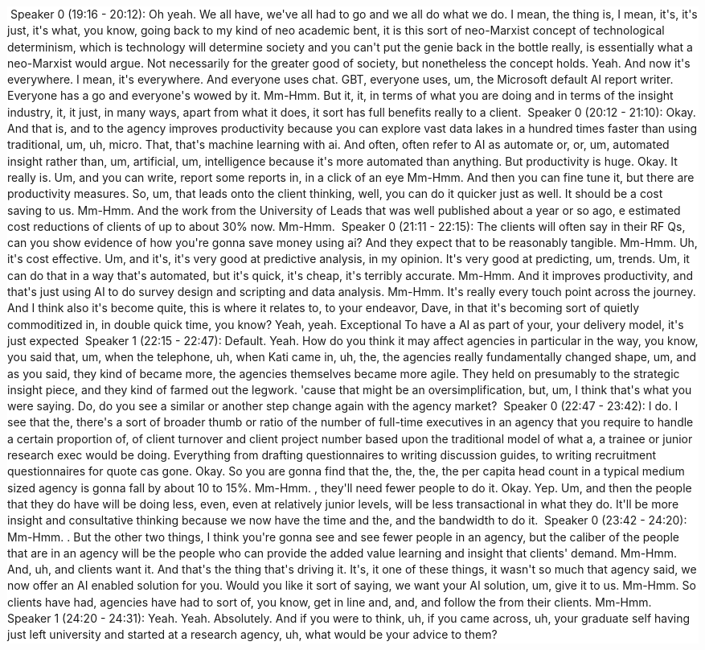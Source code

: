  Speaker 0 (19:16 - 20:12): Oh yeah. We all have, we've all had to go and we all do what we do. I mean, the thing is, I mean, it's, it's just, it's what, you know, going back to my kind of neo academic bent, it is this sort of neo-Marxist concept of technological determinism, which is technology will determine society and you can't put the genie back in the bottle really, is essentially what a neo-Marxist would argue. Not necessarily for the greater good of society, but nonetheless the concept holds. Yeah. And now it's everywhere. I mean, it's everywhere. And everyone uses chat. GBT, everyone uses, um, the Microsoft default AI report writer. Everyone has a go and everyone's wowed by it. Mm-Hmm. But it, it, in terms of what you are doing and in terms of the insight industry, it, it just, in many ways, apart from what it does, it sort has full benefits really to a client. 
 Speaker 0 (20:12 - 21:10): Okay. And that is, and to the agency improves productivity because you can explore vast data lakes in a hundred times faster than using traditional, um, uh, micro. That, that's machine learning with ai. And often, often refer to AI as automate or, or, um, automated insight rather than, um, artificial, um, intelligence because it's more automated than anything. But productivity is huge. Okay. It really is. Um, and you can write, report some reports in, in a click of an eye Mm-Hmm. And then you can fine tune it, but there are productivity measures. So, um, that leads onto the client thinking, well, you can do it quicker just as well. It should be a cost saving to us. Mm-Hmm. And the work from the University of Leads that was well published about a year or so ago, e estimated cost reductions of clients of up to about 30% now. Mm-Hmm. 
 Speaker 0 (21:11 - 22:15): The clients will often say in their RF Qs, can you show evidence of how you're gonna save money using ai? And they expect that to be reasonably tangible. Mm-Hmm. Uh, it's cost effective. Um, and it's, it's very good at predictive analysis, in my opinion. It's very good at predicting, um, trends. Um, it can do that in a way that's automated, but it's quick, it's cheap, it's terribly accurate. Mm-Hmm. And it improves productivity, and that's just using AI to do survey design and scripting and data analysis. Mm-Hmm. It's really every touch point across the journey. And I think also it's become quite, this is where it relates to, to your endeavor, Dave, in that it's becoming sort of quietly commoditized in, in double quick time, you know? Yeah, yeah. Exceptional To have a AI as part of your, your delivery model, it's just expected 
 Speaker 1 (22:15 - 22:47): Default. Yeah. How do you think it may affect agencies in particular in the way, you know, you said that, um, when the telephone, uh, when Kati came in, uh, the, the agencies really fundamentally changed shape, um, and as you said, they kind of became more, the agencies themselves became more agile. They held on presumably to the strategic insight piece, and they kind of farmed out the legwork. 'cause that might be an oversimplification, but, um, I think that's what you were saying. Do, do you see a similar or another step change again with the agency market? 
 Speaker 0 (22:47 - 23:42): I do. I see that the, there's a sort of broader thumb or ratio of the number of full-time executives in an agency that you require to handle a certain proportion of, of client turnover and client project number based upon the traditional model of what a, a trainee or junior research exec would be doing. Everything from drafting questionnaires to writing discussion guides, to writing recruitment questionnaires for quote cas gone. Okay. So you are gonna find that the, the, the, the per capita head count in a typical medium sized agency is gonna fall by about 10 to 15%. Mm-Hmm. <affirmative>, they'll need fewer people to do it. Okay. Yep. Um, and then the people that they do have will be doing less, even, even at relatively junior levels, will be less transactional in what they do. It'll be more insight and consultative thinking because we now have the time and the, and the bandwidth to do it. 
 Speaker 0 (23:42 - 24:20): Mm-Hmm. <affirmative>. But the other two things, I think you're gonna see and see fewer people in an agency, but the caliber of the people that are in an agency will be the people who can provide the added value learning and insight that clients' demand. Mm-Hmm. And, uh, and clients want it. And that's the thing that's driving it. It's, it one of these things, it wasn't so much that agency said, we now offer an AI enabled solution for you. Would you like it sort of saying, we want your AI solution, um, give it to us. Mm-Hmm. So clients have had, agencies have had to sort of, you know, get in line and, and, and follow the <inaudible> from their clients. Mm-Hmm. 
 Speaker 1 (24:20 - 24:31): Yeah. Yeah. Absolutely. And if you were to think, uh, if you came across, uh, your graduate self having just left university and started at a research agency, uh, what would be your advice to them? 